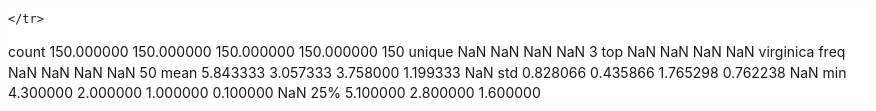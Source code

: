     </tr>
  </thead>
  <tbody>
    <tr>
      <th>count</th>
      <td>150.000000</td>
      <td>150.000000</td>
      <td>150.000000</td>
      <td>150.000000</td>
      <td>150</td>
    </tr>
    <tr>
      <th>unique</th>
      <td>NaN</td>
      <td>NaN</td>
      <td>NaN</td>
      <td>NaN</td>
      <td>3</td>
    </tr>
    <tr>
      <th>top</th>
      <td>NaN</td>
      <td>NaN</td>
      <td>NaN</td>
      <td>NaN</td>
      <td>virginica</td>
    </tr>
    <tr>
      <th>freq</th>
      <td>NaN</td>
      <td>NaN</td>
      <td>NaN</td>
      <td>NaN</td>
      <td>50</td>
    </tr>
    <tr>
      <th>mean</th>
      <td>5.843333</td>
      <td>3.057333</td>
      <td>3.758000</td>
      <td>1.199333</td>
      <td>NaN</td>
    </tr>
    <tr>
      <th>std</th>
      <td>0.828066</td>
      <td>0.435866</td>
      <td>1.765298</td>
      <td>0.762238</td>
      <td>NaN</td>
    </tr>
    <tr>
      <th>min</th>
      <td>4.300000</td>
      <td>2.000000</td>
      <td>1.000000</td>
      <td>0.100000</td>
      <td>NaN</td>
    </tr>
    <tr>
      <th>25%</th>
      <td>5.100000</td>
      <td>2.800000</td>
      <td>1.600000</td>